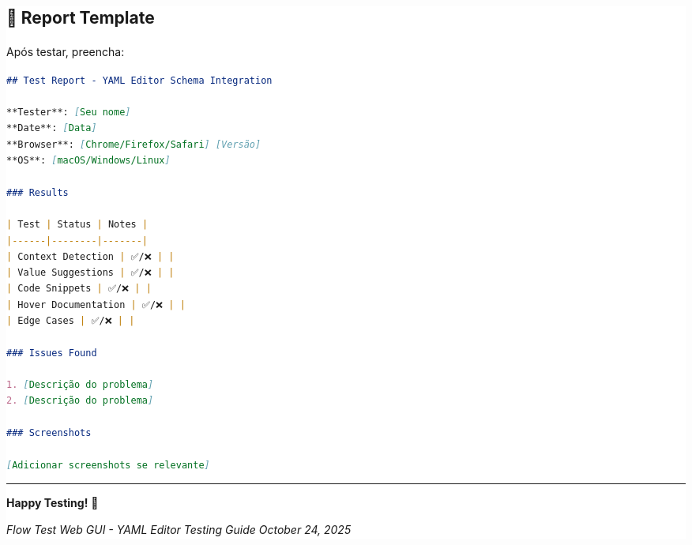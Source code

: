 
## 📝 Report Template

Após testar, preencha:

```markdown
## Test Report - YAML Editor Schema Integration

**Tester**: [Seu nome]
**Date**: [Data]
**Browser**: [Chrome/Firefox/Safari] [Versão]
**OS**: [macOS/Windows/Linux]

### Results

| Test | Status | Notes |
|------|--------|-------|
| Context Detection | ✅/❌ | |
| Value Suggestions | ✅/❌ | |
| Code Snippets | ✅/❌ | |
| Hover Documentation | ✅/❌ | |
| Edge Cases | ✅/❌ | |

### Issues Found

1. [Descrição do problema]
2. [Descrição do problema]

### Screenshots

[Adicionar screenshots se relevante]
```

---

**Happy Testing!** 🚀

*Flow Test Web GUI - YAML Editor Testing Guide*
*October 24, 2025*
